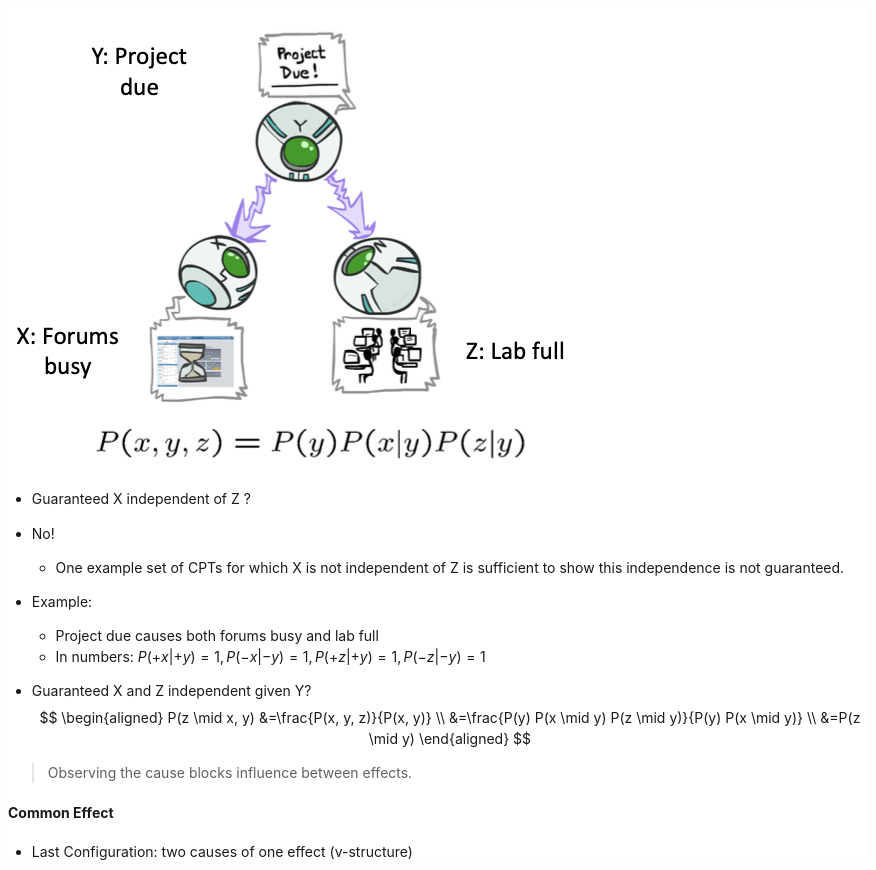   ![](./img/11-17-14-34-27.png)

- Guaranteed X independent of Z ? 
- No!
  - One example set of CPTs for which X is not independent of Z is sufficient to show this independence is not guaranteed.
- Example:
  - Project due causes both forums busy and lab full 
  - In numbers: $P( +x | +y ) = 1, P( -x | -y ) = 1, P( +z | +y ) = 1, P( -z | -y ) = 1$

- Guaranteed X and Z independent given Y?
  $$
  \begin{aligned}
  P(z \mid x, y) &=\frac{P(x, y, z)}{P(x, y)} \\
  &=\frac{P(y) P(x \mid y) P(z \mid y)}{P(y) P(x \mid y)} \\
  &=P(z \mid y)
  \end{aligned}
  $$

> Observing the cause blocks influence between effects.

#### Common Effect

- Last Configuration: two causes of one effect (v-structure)